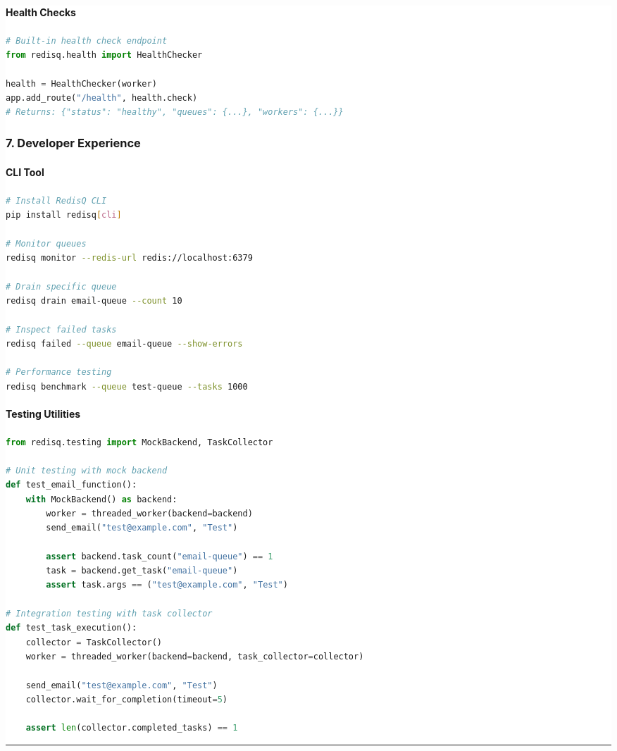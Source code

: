 #### Health Checks
```python
# Built-in health check endpoint
from redisq.health import HealthChecker

health = HealthChecker(worker)
app.add_route("/health", health.check)
# Returns: {"status": "healthy", "queues": {...}, "workers": {...}}
```

### 7. **Developer Experience**

#### CLI Tool
```bash
# Install RedisQ CLI
pip install redisq[cli]

# Monitor queues
redisq monitor --redis-url redis://localhost:6379

# Drain specific queue
redisq drain email-queue --count 10

# Inspect failed tasks
redisq failed --queue email-queue --show-errors

# Performance testing
redisq benchmark --queue test-queue --tasks 1000
```

#### Testing Utilities
```python
from redisq.testing import MockBackend, TaskCollector

# Unit testing with mock backend
def test_email_function():
    with MockBackend() as backend:
        worker = threaded_worker(backend=backend)
        send_email("test@example.com", "Test")
        
        assert backend.task_count("email-queue") == 1
        task = backend.get_task("email-queue")
        assert task.args == ("test@example.com", "Test")

# Integration testing with task collector
def test_task_execution():
    collector = TaskCollector()
    worker = threaded_worker(backend=backend, task_collector=collector)
    
    send_email("test@example.com", "Test")
    collector.wait_for_completion(timeout=5)
    
    assert len(collector.completed_tasks) == 1
```

---